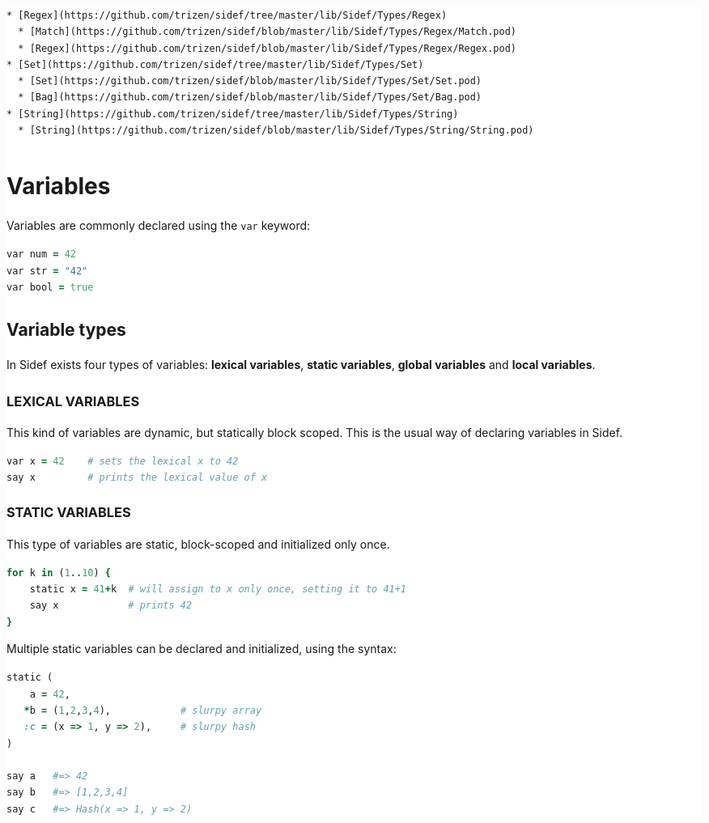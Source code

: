     * [Regex](https://github.com/trizen/sidef/tree/master/lib/Sidef/Types/Regex)
      * [Match](https://github.com/trizen/sidef/blob/master/lib/Sidef/Types/Regex/Match.pod)
      * [Regex](https://github.com/trizen/sidef/blob/master/lib/Sidef/Types/Regex/Regex.pod)
    * [Set](https://github.com/trizen/sidef/tree/master/lib/Sidef/Types/Set)
      * [Set](https://github.com/trizen/sidef/blob/master/lib/Sidef/Types/Set/Set.pod)
      * [Bag](https://github.com/trizen/sidef/blob/master/lib/Sidef/Types/Set/Bag.pod)
    * [String](https://github.com/trizen/sidef/tree/master/lib/Sidef/Types/String)
      * [String](https://github.com/trizen/sidef/blob/master/lib/Sidef/Types/String/String.pod)

# Variables

Variables are commonly declared using the `var` keyword:

```ruby
var num = 42
var str = "42"
var bool = true
```

## Variable types

In Sidef exists four types of variables: **lexical variables**, **static variables**, **global variables** and **local variables**.


### LEXICAL VARIABLES

This kind of variables are dynamic, but statically block scoped. This is the usual way of declaring variables in Sidef.

```ruby
var x = 42    # sets the lexical x to 42
say x         # prints the lexical value of x
```

### STATIC VARIABLES

This type of variables are static, block-scoped and initialized only once.

```ruby
for k in (1..10) {
    static x = 41+k  # will assign to x only once, setting it to 41+1
    say x            # prints 42
}
```

Multiple static variables can be declared and initialized, using the syntax:

```ruby
static (
    a = 42,
   *b = (1,2,3,4),            # slurpy array
   :c = (x => 1, y => 2),     # slurpy hash
)

say a   #=> 42
say b   #=> [1,2,3,4]
say c   #=> Hash(x => 1, y => 2)
```
